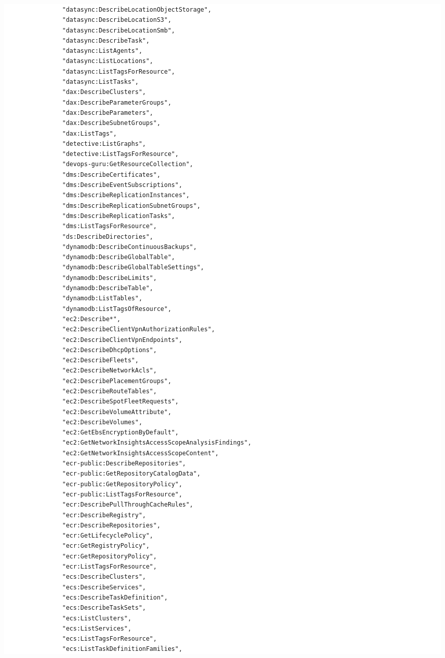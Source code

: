 ```
				"datasync:DescribeLocationObjectStorage",
				"datasync:DescribeLocationS3",
				"datasync:DescribeLocationSmb",
				"datasync:DescribeTask",
				"datasync:ListAgents",
				"datasync:ListLocations",
				"datasync:ListTagsForResource",
				"datasync:ListTasks",
				"dax:DescribeClusters",
				"dax:DescribeParameterGroups",
				"dax:DescribeParameters",
				"dax:DescribeSubnetGroups",
				"dax:ListTags",
				"detective:ListGraphs",
				"detective:ListTagsForResource",
				"devops-guru:GetResourceCollection",
				"dms:DescribeCertificates",
				"dms:DescribeEventSubscriptions",
				"dms:DescribeReplicationInstances",
				"dms:DescribeReplicationSubnetGroups",
				"dms:DescribeReplicationTasks",
				"dms:ListTagsForResource",
				"ds:DescribeDirectories",
				"dynamodb:DescribeContinuousBackups",
				"dynamodb:DescribeGlobalTable",
				"dynamodb:DescribeGlobalTableSettings",
				"dynamodb:DescribeLimits",
				"dynamodb:DescribeTable",
				"dynamodb:ListTables",
				"dynamodb:ListTagsOfResource",
				"ec2:Describe*",
				"ec2:DescribeClientVpnAuthorizationRules",
				"ec2:DescribeClientVpnEndpoints",
				"ec2:DescribeDhcpOptions",
				"ec2:DescribeFleets",
				"ec2:DescribeNetworkAcls",
				"ec2:DescribePlacementGroups",
				"ec2:DescribeRouteTables",
				"ec2:DescribeSpotFleetRequests",
				"ec2:DescribeVolumeAttribute",
				"ec2:DescribeVolumes",
				"ec2:GetEbsEncryptionByDefault",
				"ec2:GetNetworkInsightsAccessScopeAnalysisFindings",
				"ec2:GetNetworkInsightsAccessScopeContent",
				"ecr-public:DescribeRepositories",
				"ecr-public:GetRepositoryCatalogData",
				"ecr-public:GetRepositoryPolicy",
				"ecr-public:ListTagsForResource",
				"ecr:DescribePullThroughCacheRules",
				"ecr:DescribeRegistry",
				"ecr:DescribeRepositories",
				"ecr:GetLifecyclePolicy",
				"ecr:GetRegistryPolicy",
				"ecr:GetRepositoryPolicy",
				"ecr:ListTagsForResource",
				"ecs:DescribeClusters",
				"ecs:DescribeServices",
				"ecs:DescribeTaskDefinition",
				"ecs:DescribeTaskSets",
				"ecs:ListClusters",
				"ecs:ListServices",
				"ecs:ListTagsForResource",
				"ecs:ListTaskDefinitionFamilies",
```